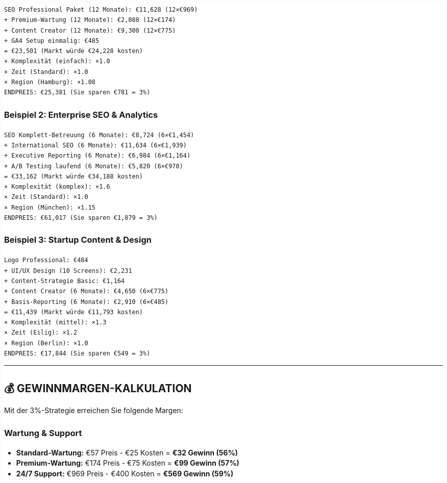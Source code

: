 ```
SEO Professional Paket (12 Monate): €11,628 (12×€969)
+ Premium-Wartung (12 Monate): €2,088 (12×€174)
+ Content Creator (12 Monate): €9,300 (12×€775)
+ GA4 Setup einmalig: €485
= €23,501 (Markt würde €24,228 kosten)
× Komplexität (einfach): ×1.0
× Zeit (Standard): ×1.0
× Region (Hamburg): ×1.08
ENDPREIS: €25,381 (Sie sparen €781 = 3%)

```

### Beispiel 2: Enterprise SEO & Analytics

```
SEO Komplett-Betreuung (6 Monate): €8,724 (6×€1,454)
+ International SEO (6 Monate): €11,634 (6×€1,939)
+ Executive Reporting (6 Monate): €6,984 (6×€1,164)
+ A/B Testing laufend (6 Monate): €5,820 (6×€970)
= €33,162 (Markt würde €34,188 kosten)
× Komplexität (komplex): ×1.6
× Zeit (Standard): ×1.0
× Region (München): ×1.15
ENDPREIS: €61,017 (Sie sparen €1,879 = 3%)

```

### Beispiel 3: Startup Content & Design

```
Logo Professional: €484
+ UI/UX Design (10 Screens): €2,231
+ Content-Strategie Basic: €1,164
+ Content Creator (6 Monate): €4,650 (6×€775)
+ Basis-Reporting (6 Monate): €2,910 (6×€485)
= €11,439 (Markt würde €11,793 kosten)
× Komplexität (mittel): ×1.3
× Zeit (Eilig): ×1.2
× Region (Berlin): ×1.0
ENDPREIS: €17,844 (Sie sparen €549 = 3%)

```

---

## 💰 GEWINNMARGEN-KALKULATION

Mit der 3%-Strategie erreichen Sie folgende Margen:

### Wartung & Support

- **Standard-Wartung:** €57 Preis - €25 Kosten = **€32 Gewinn (56%)**
- **Premium-Wartung:** €174 Preis - €75 Kosten = **€99 Gewinn (57%)**
- **24/7 Support:** €969 Preis - €400 Kosten = **€569 Gewinn (59%)**
